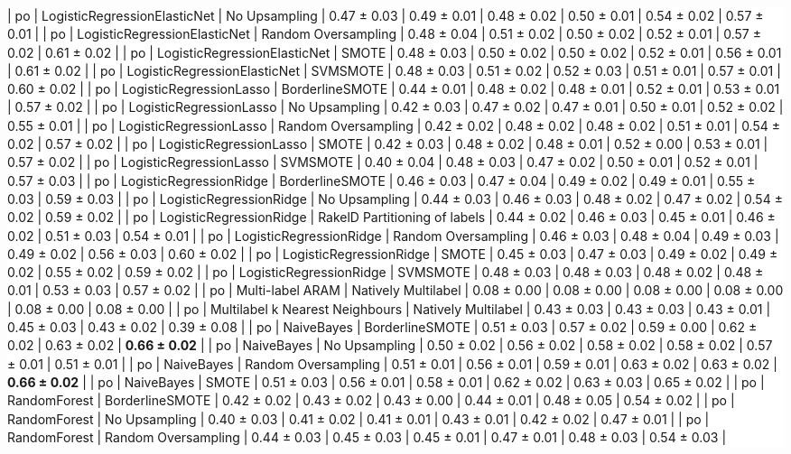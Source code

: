 | po         | LogisticRegressionElasticNet    | No Upsampling                 | 0.47 $\pm$ 0.03 | 0.49 $\pm$ 0.01             | 0.48 $\pm$ 0.02         | 0.50 $\pm$ 0.01          | 0.54 $\pm$ 0.02                           | 0.57 $\pm$ 0.01     |
| po         | LogisticRegressionElasticNet    | Random Oversampling           | 0.48 $\pm$ 0.04 | 0.51 $\pm$ 0.02             | 0.50 $\pm$ 0.02         | 0.52 $\pm$ 0.01          | 0.57 $\pm$ 0.02                           | 0.61 $\pm$ 0.02     |
| po         | LogisticRegressionElasticNet    | SMOTE                         | 0.48 $\pm$ 0.03 | 0.50 $\pm$ 0.02             | 0.50 $\pm$ 0.02         | 0.52 $\pm$ 0.01          | 0.56 $\pm$ 0.01                           | 0.61 $\pm$ 0.02     |
| po         | LogisticRegressionElasticNet    | SVMSMOTE                      | 0.48 $\pm$ 0.03 | 0.51 $\pm$ 0.02             | 0.52 $\pm$ 0.03         | 0.51 $\pm$ 0.01          | 0.57 $\pm$ 0.01                           | 0.60 $\pm$ 0.02     |
| po         | LogisticRegressionLasso         | BorderlineSMOTE               | 0.44 $\pm$ 0.01 | 0.48 $\pm$ 0.02             | 0.48 $\pm$ 0.01         | 0.52 $\pm$ 0.01          | 0.53 $\pm$ 0.01                           | 0.57 $\pm$ 0.02     |
| po         | LogisticRegressionLasso         | No Upsampling                 | 0.42 $\pm$ 0.03 | 0.47 $\pm$ 0.02             | 0.47 $\pm$ 0.01         | 0.50 $\pm$ 0.01          | 0.52 $\pm$ 0.02                           | 0.55 $\pm$ 0.01     |
| po         | LogisticRegressionLasso         | Random Oversampling           | 0.42 $\pm$ 0.02 | 0.48 $\pm$ 0.02             | 0.48 $\pm$ 0.02         | 0.51 $\pm$ 0.01          | 0.54 $\pm$ 0.02                           | 0.57 $\pm$ 0.02     |
| po         | LogisticRegressionLasso         | SMOTE                         | 0.42 $\pm$ 0.03 | 0.48 $\pm$ 0.02             | 0.48 $\pm$ 0.01         | 0.52 $\pm$ 0.00          | 0.53 $\pm$ 0.01                           | 0.57 $\pm$ 0.02     |
| po         | LogisticRegressionLasso         | SVMSMOTE                      | 0.40 $\pm$ 0.04 | 0.48 $\pm$ 0.03             | 0.47 $\pm$ 0.02         | 0.50 $\pm$ 0.01          | 0.52 $\pm$ 0.01                           | 0.57 $\pm$ 0.03     |
| po         | LogisticRegressionRidge         | BorderlineSMOTE               | 0.46 $\pm$ 0.03 | 0.47 $\pm$ 0.04             | 0.49 $\pm$ 0.02         | 0.49 $\pm$ 0.01          | 0.55 $\pm$ 0.03                           | 0.59 $\pm$ 0.03     |
| po         | LogisticRegressionRidge         | No Upsampling                 | 0.44 $\pm$ 0.03 | 0.46 $\pm$ 0.03             | 0.48 $\pm$ 0.02         | 0.47 $\pm$ 0.02          | 0.54 $\pm$ 0.02                           | 0.59 $\pm$ 0.02     |
| po         | LogisticRegressionRidge         | RakelD Partitioning of labels | 0.44 $\pm$ 0.02 | 0.46 $\pm$ 0.03             | 0.45 $\pm$ 0.01         | 0.46 $\pm$ 0.02          | 0.51 $\pm$ 0.03                           | 0.54 $\pm$ 0.01     |
| po         | LogisticRegressionRidge         | Random Oversampling           | 0.46 $\pm$ 0.03 | 0.48 $\pm$ 0.04             | 0.49 $\pm$ 0.03         | 0.49 $\pm$ 0.02          | 0.56 $\pm$ 0.03                           | 0.60 $\pm$ 0.02     |
| po         | LogisticRegressionRidge         | SMOTE                         | 0.45 $\pm$ 0.03 | 0.47 $\pm$ 0.03             | 0.49 $\pm$ 0.02         | 0.49 $\pm$ 0.02          | 0.55 $\pm$ 0.02                           | 0.59 $\pm$ 0.02     |
| po         | LogisticRegressionRidge         | SVMSMOTE                      | 0.48 $\pm$ 0.03 | 0.48 $\pm$ 0.03             | 0.48 $\pm$ 0.02         | 0.48 $\pm$ 0.01          | 0.53 $\pm$ 0.03                           | 0.57 $\pm$ 0.02     |
| po         | Multi-label ARAM                | Natively Multilabel           | 0.08 $\pm$ 0.00 | 0.08 $\pm$ 0.00             | 0.08 $\pm$ 0.00         | 0.08 $\pm$ 0.00          | 0.08 $\pm$ 0.00                           | 0.08 $\pm$ 0.00     |
| po         | Multilabel k Nearest Neighbours | Natively Multilabel           | 0.43 $\pm$ 0.03 | 0.43 $\pm$ 0.03             | 0.43 $\pm$ 0.01         | 0.45 $\pm$ 0.03          | 0.43 $\pm$ 0.02                           | 0.39 $\pm$ 0.08     |
| po         | NaiveBayes                      | BorderlineSMOTE               | 0.51 $\pm$ 0.03 | 0.57 $\pm$ 0.02             | 0.59 $\pm$ 0.00         | 0.62 $\pm$ 0.02          | 0.63 $\pm$ 0.02                           | **0.66 $\pm$ 0.02** |
| po         | NaiveBayes                      | No Upsampling                 | 0.50 $\pm$ 0.02 | 0.56 $\pm$ 0.02             | 0.58 $\pm$ 0.02         | 0.58 $\pm$ 0.02          | 0.57 $\pm$ 0.01                           | 0.51 $\pm$ 0.01     |
| po         | NaiveBayes                      | Random Oversampling           | 0.51 $\pm$ 0.01 | 0.56 $\pm$ 0.01             | 0.59 $\pm$ 0.01         | 0.63 $\pm$ 0.02          | 0.63 $\pm$ 0.02                           | **0.66 $\pm$ 0.02** |
| po         | NaiveBayes                      | SMOTE                         | 0.51 $\pm$ 0.03 | 0.56 $\pm$ 0.01             | 0.58 $\pm$ 0.01         | 0.62 $\pm$ 0.02          | 0.63 $\pm$ 0.03                           | 0.65 $\pm$ 0.02     |
| po         | RandomForest                    | BorderlineSMOTE               | 0.42 $\pm$ 0.02 | 0.43 $\pm$ 0.02             | 0.43 $\pm$ 0.00         | 0.44 $\pm$ 0.01          | 0.48 $\pm$ 0.05                           | 0.54 $\pm$ 0.02     |
| po         | RandomForest                    | No Upsampling                 | 0.40 $\pm$ 0.03 | 0.41 $\pm$ 0.02             | 0.41 $\pm$ 0.01         | 0.43 $\pm$ 0.01          | 0.42 $\pm$ 0.02                           | 0.47 $\pm$ 0.01     |
| po         | RandomForest                    | Random Oversampling           | 0.44 $\pm$ 0.03 | 0.45 $\pm$ 0.03             | 0.45 $\pm$ 0.01         | 0.47 $\pm$ 0.01          | 0.48 $\pm$ 0.03                           | 0.54 $\pm$ 0.03     |
